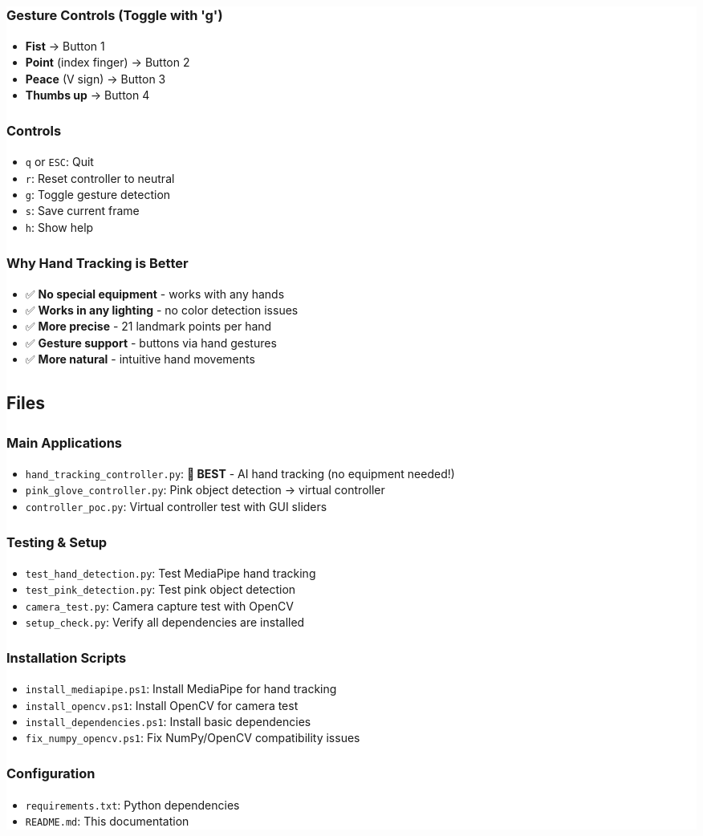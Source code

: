 ### Gesture Controls (Toggle with 'g')

- **Fist** → Button 1
- **Point** (index finger) → Button 2
- **Peace** (V sign) → Button 3
- **Thumbs up** → Button 4

### Controls

- `q` or `ESC`: Quit
- `r`: Reset controller to neutral
- `g`: Toggle gesture detection
- `s`: Save current frame
- `h`: Show help

### Why Hand Tracking is Better

- ✅ **No special equipment** - works with any hands
- ✅ **Works in any lighting** - no color detection issues
- ✅ **More precise** - 21 landmark points per hand
- ✅ **Gesture support** - buttons via hand gestures
- ✅ **More natural** - intuitive hand movements

## Files

### Main Applications

- `hand_tracking_controller.py`: **🌟 BEST** - AI hand tracking (no equipment needed!)
- `pink_glove_controller.py`: Pink object detection → virtual controller
- `controller_poc.py`: Virtual controller test with GUI sliders

### Testing & Setup

- `test_hand_detection.py`: Test MediaPipe hand tracking
- `test_pink_detection.py`: Test pink object detection
- `camera_test.py`: Camera capture test with OpenCV
- `setup_check.py`: Verify all dependencies are installed

### Installation Scripts

- `install_mediapipe.ps1`: Install MediaPipe for hand tracking
- `install_opencv.ps1`: Install OpenCV for camera test
- `install_dependencies.ps1`: Install basic dependencies
- `fix_numpy_opencv.ps1`: Fix NumPy/OpenCV compatibility issues

### Configuration

- `requirements.txt`: Python dependencies
- `README.md`: This documentation
